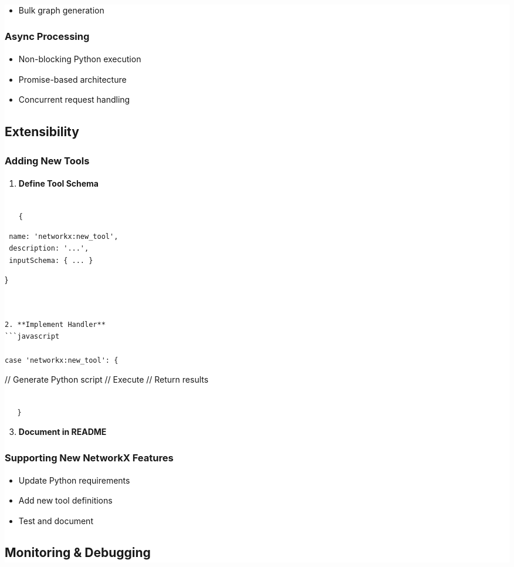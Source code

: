 - Bulk graph generation

### Async Processing

- Non-blocking Python execution

- Promise-based architecture

- Concurrent request handling

## Extensibility

### Adding New Tools

1. **Define Tool Schema**
   ```javascript

   {

```
 name: 'networkx:new_tool',
 description: '...',
 inputSchema: { ... }
```

   }
   ```


2. **Implement Handler**
   ```javascript

   case 'networkx:new_tool': {

```
 // Generate Python script
 // Execute
 // Return results
```

   }
   ```


3. **Document in README**

### Supporting New NetworkX Features

- Update Python requirements

- Add new tool definitions

- Test and document

## Monitoring & Debugging
